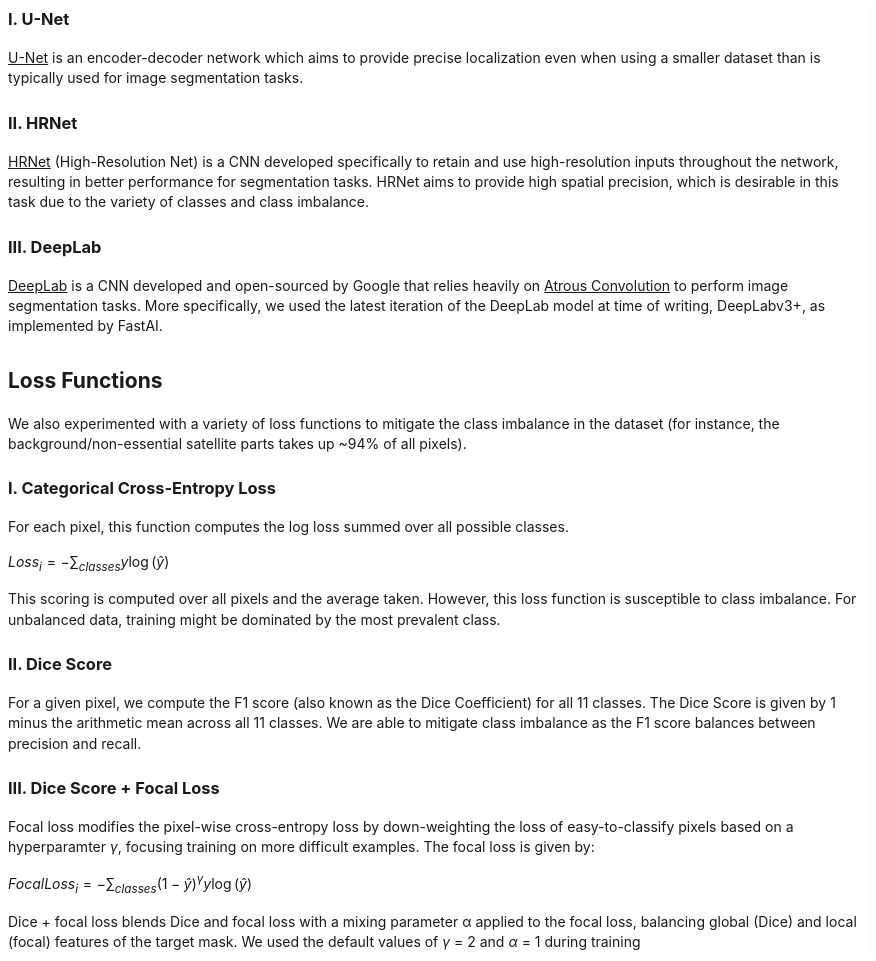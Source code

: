 ### I. U-Net
<a href="https://medium.com/@keremturgutlu/semantic-segmentation-u-net-part-1-d8d6f6005066">U-Net</a> is an encoder-decoder network which aims to provide precise localization even when using a
smaller dataset than is typically used for image segmentation tasks. 

### II. HRNet
<a href="https://towardsdatascience.com/hrnet-explained-human-pose-estimation-sematic-segmentation-and-object-detection-63f1ce79ef82">HRNet</a> (High-Resolution Net) is a CNN developed specifically to retain and use high-resolution inputs
throughout the network, resulting in better performance for segmentation tasks.
HRNet aims to provide high spatial precision, which is desirable in this task due to the variety of classes and class imbalance.

### III. DeepLab
<a href="https://towardsdatascience.com/the-evolution-of-deeplab-for-semantic-segmentation-95082b025571">DeepLab</a> is a CNN developed and open-sourced by Google that relies heavily on
<a href="https://towardsdatascience.com/review-deeplabv3-atrous-convolution-semantic-segmentation-6d818bfd1d74">Atrous Convolution</a>
to perform image segmentation tasks.
More specifically, we used the latest iteration of the DeepLab model at time of writing, DeepLabv3+, as implemented by FastAI.

## Loss Functions
We also experimented with a variety of loss functions to mitigate the class imbalance in the dataset (for instance, the background/non-essential satellite parts
takes up ~94% of all pixels).

### I. Categorical Cross-Entropy Loss
For each pixel, this function computes the log loss
summed over all possible classes.

$Loss_i = - \sum_{classes} y \log(\hat{y})$

This scoring is computed over all pixels and the average taken. However, this loss function is susceptible to
class imbalance. For unbalanced data, training might be dominated by the most prevalent class.

### II. Dice Score
For a given pixel, we compute the F1 score (also known as the Dice Coefficient) for all 11 classes.
The Dice Score is given by 1 minus the arithmetic mean across all 11 classes.
We are able to mitigate class imbalance as the F1 score balances between precision and recall.

### III. Dice Score + Focal Loss
Focal loss modifies the pixel-wise cross-entropy loss by down-weighting the loss of easy-to-classify pixels based on a hyperparamter $\gamma$, focusing training on more difficult examples. The focal loss is given by:

$FocalLoss_i = - \sum_{classes} (1 - \hat{y})^{\gamma} y \log(\hat{y})$

Dice + focal loss blends Dice and focal loss with a mixing parameter α applied to the focal loss, balancing
global (Dice) and local (focal) features of the target mask. We used the default values of $\gamma$ = 2 and $\alpha$ = 1 during training

